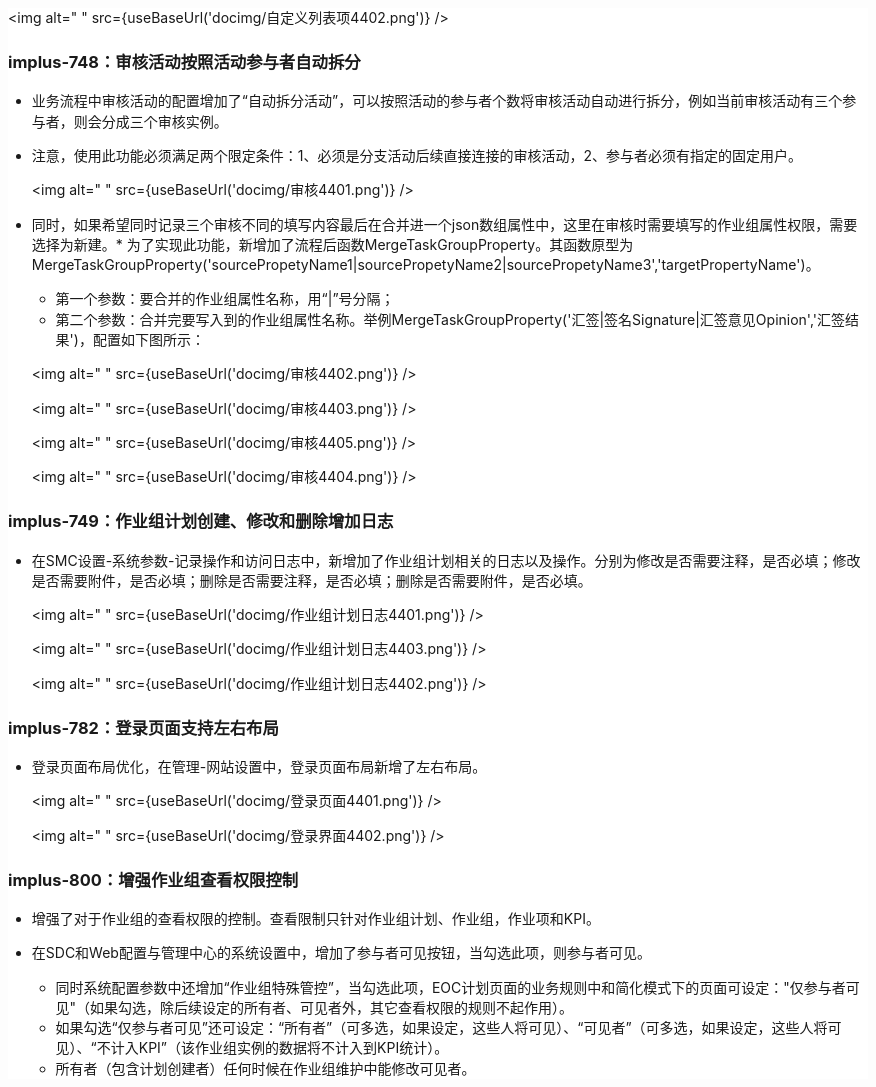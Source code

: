   <img alt=" " src={useBaseUrl('docimg/自定义列表项4402.png')} />

### implus-748：审核活动按照活动参与者自动拆分

* 业务流程中审核活动的配置增加了“自动拆分活动”，可以按照活动的参与者个数将审核活动自动进行拆分，例如当前审核活动有三个参与者，则会分成三个审核实例。

* 注意，使用此功能必须满足两个限定条件：1、必须是分支活动后续直接连接的审核活动，2、参与者必须有指定的固定用户。

  <img alt=" " src={useBaseUrl('docimg/审核4401.png')} />

* 同时，如果希望同时记录三个审核不同的填写内容最后在合并进一个json数组属性中，这里在审核时需要填写的作业组属性权限，需要选择为新建。* 为了实现此功能，新增加了流程后函数MergeTaskGroupProperty。其函数原型为MergeTaskGroupProperty('sourcePropetyName1|sourcePropetyName2|sourcePropetyName3','targetPropertyName')。
  * 第一个参数：要合并的作业组属性名称，用“|”号分隔；
  * 第二个参数：合并完要写入到的作业组属性名称。举例MergeTaskGroupProperty('汇签|签名Signature|汇签意见Opinion','汇签结果')，配置如下图所示：

  <img alt=" " src={useBaseUrl('docimg/审核4402.png')} />

  <img alt=" " src={useBaseUrl('docimg/审核4403.png')} />

  <img alt=" " src={useBaseUrl('docimg/审核4405.png')} />

  <img alt=" " src={useBaseUrl('docimg/审核4404.png')} />

### implus-749：作业组计划创建、修改和删除增加日志

* 在SMC设置-系统参数-记录操作和访问日志中，新增加了作业组计划相关的日志以及操作。分别为修改是否需要注释，是否必填；修改是否需要附件，是否必填；删除是否需要注释，是否必填；删除是否需要附件，是否必填。

  <img alt=" " src={useBaseUrl('docimg/作业组计划日志4401.png')} />

  <img alt=" " src={useBaseUrl('docimg/作业组计划日志4403.png')} />

  <img alt=" " src={useBaseUrl('docimg/作业组计划日志4402.png')} />

### implus-782：登录页面支持左右布局

* 登录页面布局优化，在管理-网站设置中，登录页面布局新增了左右布局。

  <img alt=" " src={useBaseUrl('docimg/登录页面4401.png')} />

  <img alt=" " src={useBaseUrl('docimg/登录界面4402.png')} />

### implus-800：增强作业组查看权限控制

* 增强了对于作业组的查看权限的控制。查看限制只针对作业组计划、作业组，作业项和KPI。
  
* 在SDC和Web配置与管理中心的系统设置中，增加了参与者可见按钮，当勾选此项，则参与者可见。
  * 同时系统配置参数中还增加“作业组特殊管控”，当勾选此项，EOC计划页面的业务规则中和简化模式下的页面可设定："仅参与者可见"（如果勾选，除后续设定的所有者、可见者外，其它查看权限的规则不起作用）。
  * 如果勾选“仅参与者可见”还可设定：“所有者”（可多选，如果设定，这些人将可见）、“可见者”（可多选，如果设定，这些人将可见）、“不计入KPI”（该作业组实例的数据将不计入到KPI统计）。
  * 所有者（包含计划创建者）任何时候在作业组维护中能修改可见者。
